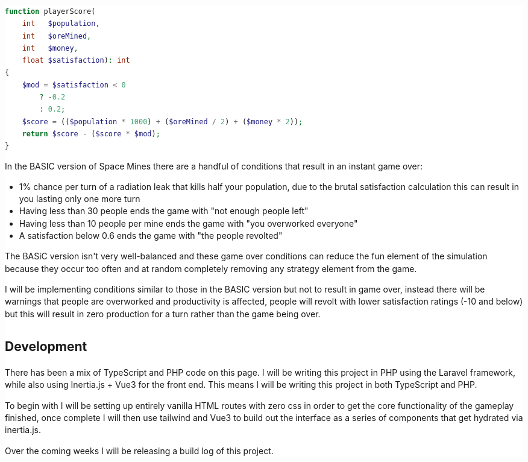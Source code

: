 ```php
function playerScore(  
    int   $population,  
    int   $oreMined,  
    int   $money,  
    float $satisfaction): int  
{  
    $mod = $satisfaction < 0  
        ? -0.2  
        : 0.2;  
    $score = (($population * 1000) + ($oreMined / 2) + ($money * 2));  
    return $score - ($score * $mod);  
}
```

In the BASIC version of Space Mines there are a handful of conditions that result in an instant game over:

- 1% chance per turn of a radiation leak that kills half your population, due to the brutal satisfaction calculation this can result in you lasting only one more turn
- Having less than 30 people ends the game with "not enough people left"
- Having less than 10 people per mine ends the game with "you overworked everyone"
- A satisfaction below 0.6 ends the game with "the people revolted"

The BASiC version isn't very well-balanced and these game over conditions can reduce the fun element of the simulation because they occur too often and at random completely removing any strategy element from the game.

I will be implementing conditions similar to those in the BASIC version but not to result in game over, instead there will be warnings that people are overworked and productivity is affected, people will revolt with lower satisfaction ratings (-10 and below) but this will result in zero production for a turn rather than the game being over.

## Development
There has been a mix of TypeScript and PHP code on this page. I will be writing this project in PHP using the Laravel framework, while also using Inertia.js + Vue3 for the front end. This means I will be writing this project in both TypeScript and PHP.

To begin with I will be setting up entirely vanilla HTML routes with zero css in order to get the core functionality of the gameplay finished, once complete I will then use tailwind and Vue3 to build out the interface as a series of components that get hydrated via inertia.js.

Over the coming weeks I will be releasing a build log of this project.